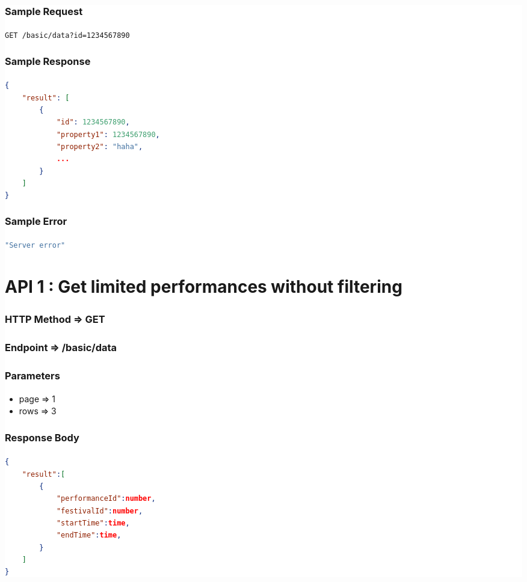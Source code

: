 ### Sample Request

```http
GET /basic/data?id=1234567890
```

### Sample Response

```json
{
    "result": [
        {
            "id": 1234567890,
            "property1": 1234567890,
            "property2": "haha",
            ...
        }
    ]
}
```

### Sample Error


```js
"Server error"
```

# API 1 : Get limited performances without filtering

### HTTP Method => GET
### Endpoint => /basic/data

### Parameters 
- page <int> => 1
- rows <int> => 3

### Response Body
```json
{
    "result":[
        {
            "performanceId":number,
            "festivalId":number,
            "startTime":time,
            "endTime":time,
        }
    ]
}
```

